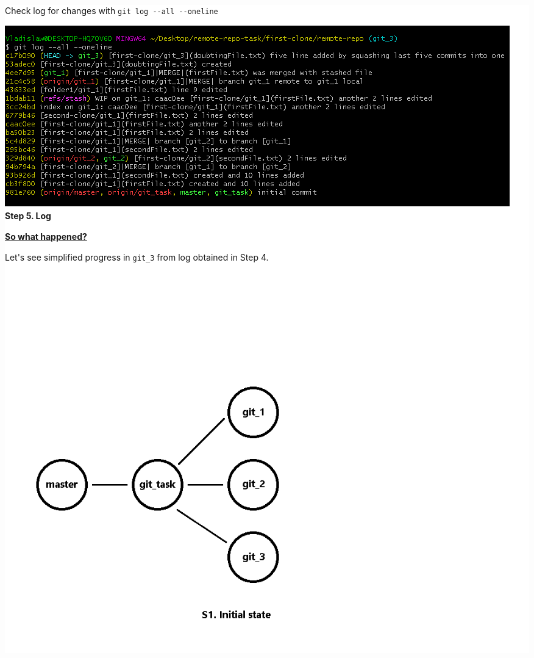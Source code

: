    Check log for changes with `git log --all --oneline`

![](media/part2/step6/02.png)<br><b>Step 5. Log</b>

   <u>**So what happened?**</u>
   
   Let's see simplified progress in `git_3` from log obtained in Step 4.

![](media/part2/step6/03.gif)
   